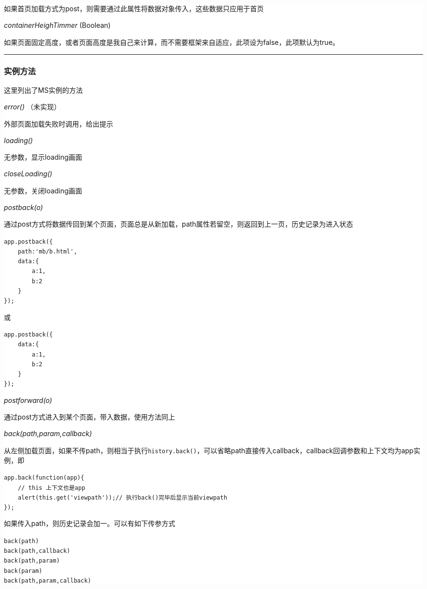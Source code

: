 如果首页加载方式为post，则需要通过此属性将数据对象传入，这些数据只应用于首页

*containerHeighTimmer* (Boolean)

如果页面固定高度，或者页面高度是我自己来计算，而不需要框架来自适应，此项设为false，此项默认为true。

<hr class="smooth" />

### 实例方法

这里列出了MS实例的方法

*error()* （未实现）

外部页面加载失败时调用，给出提示

*loading()*

无参数，显示loading画面

*closeLoading()*

无参数，关闭loading画面

*postback(o)*

通过post方式将数据传回到某个页面，页面总是从新加载，path属性若留空，则返回到上一页，历史记录为进入状态

	app.postback({
		path:'mb/b.html',
		data:{
			a:1,
			b:2
		}
	});

或

	app.postback({
		data:{
			a:1,
			b:2
		}
	});

*postforward(o)*

通过post方式进入到某个页面，带入数据，使用方法同上

*back(path,param,callback)*

从左侧加载页面，如果不传path，则相当于执行`history.back()`，可以省略path直接传入callback，callback回调参数和上下文均为app实例，即

	app.back(function(app){
		// this 上下文也是app
		alert(this.get('viewpath'));// 执行back()完毕后显示当前viewpath	
	});

如果传入path，则历史记录会加一。可以有如下传参方式

	back(path)
	back(path,callback)
	back(path,param)
	back(param)
	back(path,param,callback)
